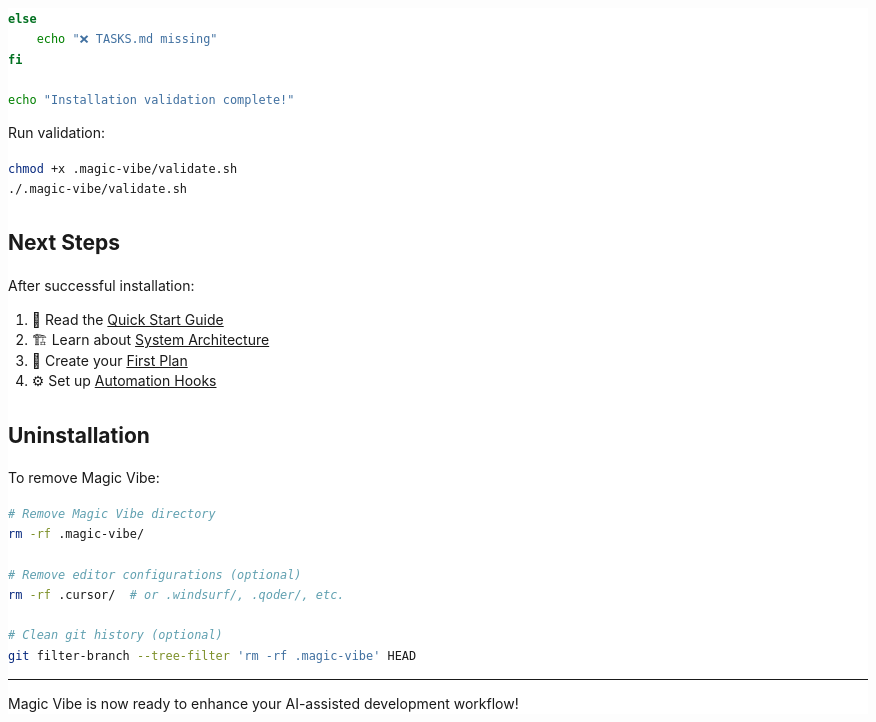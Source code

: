 ```bash
else
    echo "❌ TASKS.md missing"
fi

echo "Installation validation complete!"
```

Run validation:

```bash
chmod +x .magic-vibe/validate.sh
./.magic-vibe/validate.sh
```

## Next Steps

After successful installation:

1. 📖 Read the [Quick Start Guide](quick-start.md)
2. 🏗️ Learn about [System Architecture](../core-concepts/architecture.md)
3. 📝 Create your [First Plan](../user-guides/plans.md)
4. ⚙️ Set up [Automation Hooks](../user-guides/hooks.md)

## Uninstallation

To remove Magic Vibe:

```bash
# Remove Magic Vibe directory
rm -rf .magic-vibe/

# Remove editor configurations (optional)
rm -rf .cursor/  # or .windsurf/, .qoder/, etc.

# Clean git history (optional)
git filter-branch --tree-filter 'rm -rf .magic-vibe' HEAD
```

---

Magic Vibe is now ready to enhance your AI-assisted development workflow!
